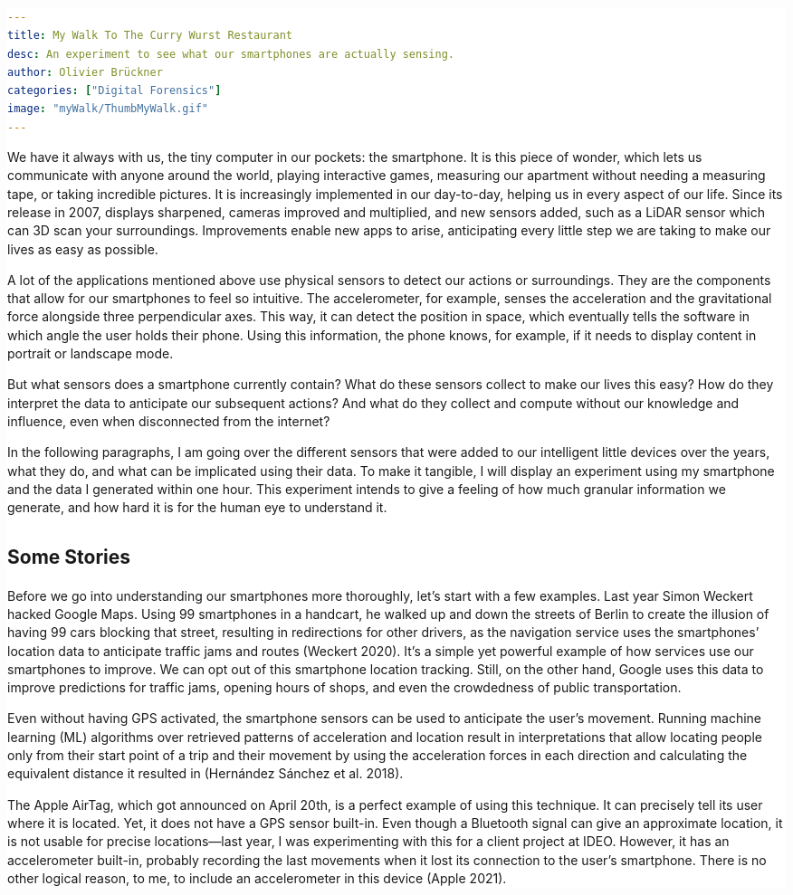 ```yaml
---
title: My Walk To The Curry Wurst Restaurant
desc: An experiment to see what our smartphones are actually sensing.
author: Olivier Brückner
categories: ["Digital Forensics"]
image: "myWalk/ThumbMyWalk.gif"
---
```


We have it always with us, the tiny computer in our pockets: the smartphone. It is this piece of wonder, which lets us communicate with anyone around the world, playing interactive games, measuring our apartment without needing a measuring tape, or taking incredible pictures. It is increasingly implemented in our day-to-day, helping us in every aspect of our life. Since its release in 2007, displays sharpened, cameras improved and multiplied, and new sensors added, such as a LiDAR sensor which can 3D scan your surroundings. Improvements enable new apps to arise, anticipating every little step we are taking to make our lives as easy as possible.

A lot of the applications mentioned above use physical sensors to detect our actions or surroundings. They are the components that allow for our smartphones to feel so intuitive. The accelerometer, for example, senses the acceleration and the gravitational force alongside three perpendicular axes. This way, it can detect the position in space, which eventually tells the software in which angle the user holds their phone. Using this information, the phone knows, for example, if it needs to display content in portrait or landscape mode.

But what sensors does a smartphone currently contain? What do these sensors collect to make our lives this easy? How do they interpret the data to anticipate our subsequent actions? And what do they collect and compute without our knowledge and influence, even when disconnected from the internet?

In the following paragraphs, I am going over the different sensors that were added to our intelligent little devices over the years, what they do, and what can be implicated using their data. To make it tangible, I will display an experiment using my smartphone and the data I generated within one hour. This experiment intends to give a feeling of how much granular information we generate, and how hard it is for the human eye to understand it.

## Some Stories

Before we go into understanding our smartphones more thoroughly, let’s start with a few examples. Last year Simon Weckert hacked Google Maps. Using 99 smartphones in a handcart, he walked up and down the streets of Berlin to create the illusion of having 99 cars blocking that street, resulting in redirections for other drivers, as the navigation service uses the smartphones’ location data to anticipate traffic jams and routes (Weckert 2020). It’s a simple yet powerful example of how services use our smartphones to improve. We can opt out of this smartphone location tracking. Still, on the other hand, Google uses this data to improve predictions for traffic jams, opening hours of shops, and even the crowdedness of public transportation.

Even without having GPS activated, the smartphone sensors can be used to anticipate the user’s movement. Running machine learning (ML) algorithms over retrieved patterns of acceleration and location result in interpretations that allow locating people only from their start point of a trip and their movement by using the acceleration forces in each direction and calculating the equivalent distance it resulted in (Hernández Sánchez et al. 2018).

The Apple AirTag, which got announced on April 20th, is a perfect example of using this technique. It can precisely tell its user where it is located. Yet, it does not have a GPS sensor built-in. Even though a Bluetooth signal can give an approximate location, it is not usable for precise locations—last year, I was experimenting with this for a client project at IDEO. However, it has an accelerometer built-in, probably recording the last movements when it lost its connection to the user’s smartphone. There is no other logical reason, to me, to include an accelerometer in this device (Apple 2021).


[^1]: Move Lab (back then called “moovel lab”) did in 2017 [an enjoyable project to display how a self-driving car “sees.”](https://benedikt-gross.de/projects/who-wants-to-be-a-self-driving-car) It is a fun way to understand how machines see and translate images into their language.